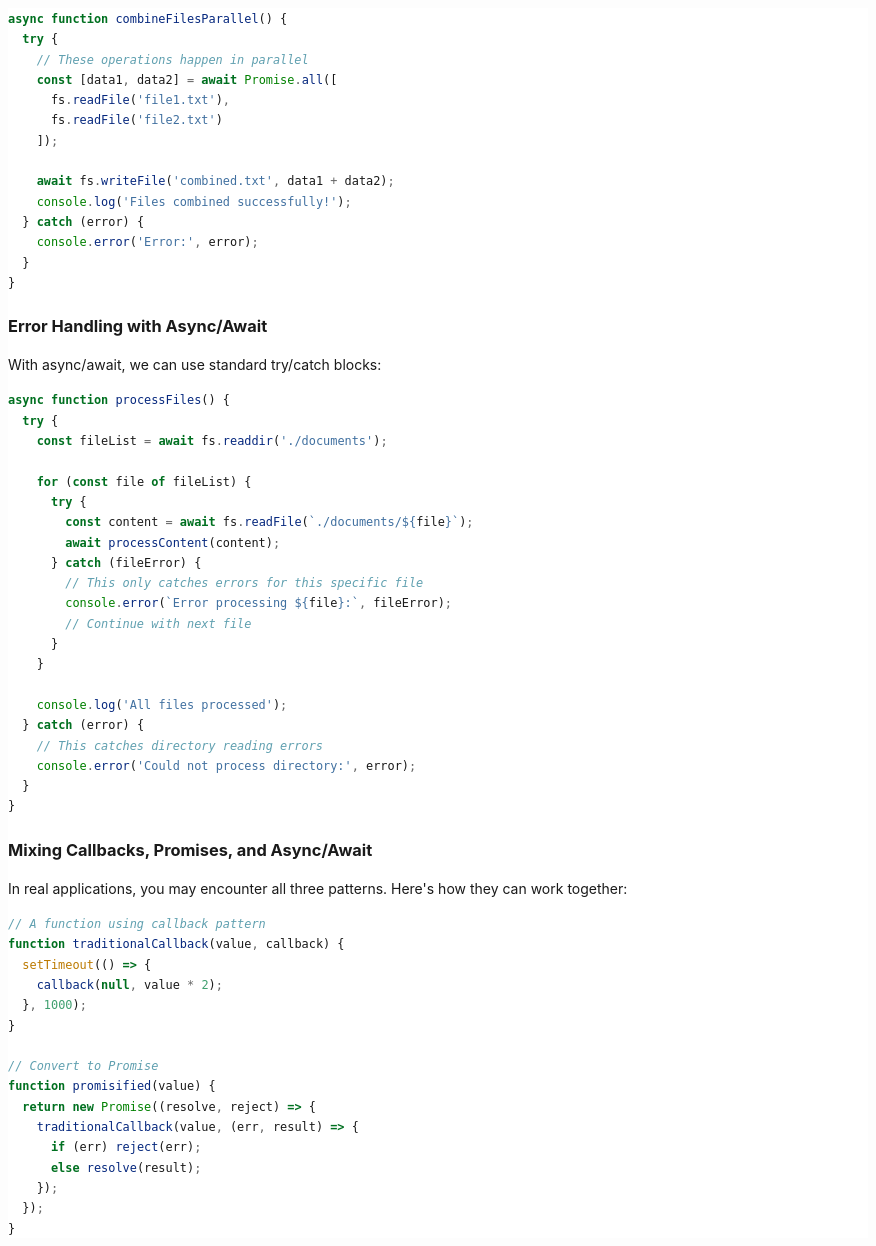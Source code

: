 ```javascript
async function combineFilesParallel() {
  try {
    // These operations happen in parallel
    const [data1, data2] = await Promise.all([
      fs.readFile('file1.txt'),
      fs.readFile('file2.txt')
    ]);
  
    await fs.writeFile('combined.txt', data1 + data2);
    console.log('Files combined successfully!');
  } catch (error) {
    console.error('Error:', error);
  }
}
```

### Error Handling with Async/Await

With async/await, we can use standard try/catch blocks:

```javascript
async function processFiles() {
  try {
    const fileList = await fs.readdir('./documents');
  
    for (const file of fileList) {
      try {
        const content = await fs.readFile(`./documents/${file}`);
        await processContent(content);
      } catch (fileError) {
        // This only catches errors for this specific file
        console.error(`Error processing ${file}:`, fileError);
        // Continue with next file
      }
    }
  
    console.log('All files processed');
  } catch (error) {
    // This catches directory reading errors
    console.error('Could not process directory:', error);
  }
}
```

### Mixing Callbacks, Promises, and Async/Await

In real applications, you may encounter all three patterns. Here's how they can work together:

```javascript
// A function using callback pattern
function traditionalCallback(value, callback) {
  setTimeout(() => {
    callback(null, value * 2);
  }, 1000);
}

// Convert to Promise
function promisified(value) {
  return new Promise((resolve, reject) => {
    traditionalCallback(value, (err, result) => {
      if (err) reject(err);
      else resolve(result);
    });
  });
}
```